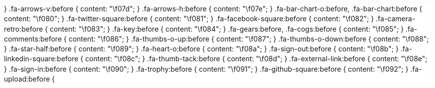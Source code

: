 }
.fa-arrows-v:before {
  content: "\f07d";
}
.fa-arrows-h:before {
  content: "\f07e";
}
.fa-bar-chart-o:before,
.fa-bar-chart:before {
  content: "\f080";
}
.fa-twitter-square:before {
  content: "\f081";
}
.fa-facebook-square:before {
  content: "\f082";
}
.fa-camera-retro:before {
  content: "\f083";
}
.fa-key:before {
  content: "\f084";
}
.fa-gears:before,
.fa-cogs:before {
  content: "\f085";
}
.fa-comments:before {
  content: "\f086";
}
.fa-thumbs-o-up:before {
  content: "\f087";
}
.fa-thumbs-o-down:before {
  content: "\f088";
}
.fa-star-half:before {
  content: "\f089";
}
.fa-heart-o:before {
  content: "\f08a";
}
.fa-sign-out:before {
  content: "\f08b";
}
.fa-linkedin-square:before {
  content: "\f08c";
}
.fa-thumb-tack:before {
  content: "\f08d";
}
.fa-external-link:before {
  content: "\f08e";
}
.fa-sign-in:before {
  content: "\f090";
}
.fa-trophy:before {
  content: "\f091";
}
.fa-github-square:before {
  content: "\f092";
}
.fa-upload:before {